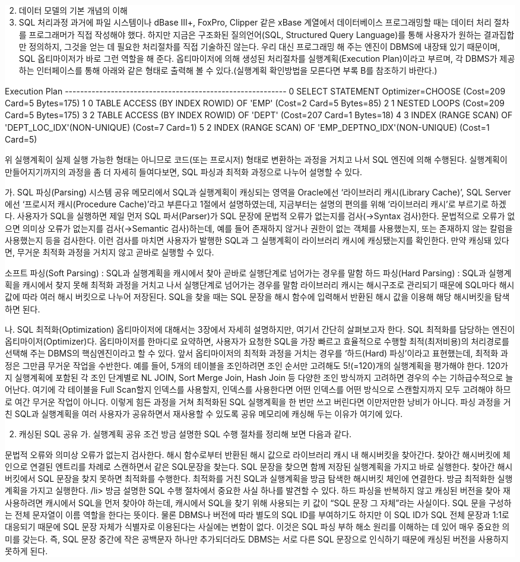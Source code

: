 2. 데이터 모델의 기본 개념의 이해
1. SQL 처리과정
   과거에 파일 시스템이나 dBase Ⅲ+, FoxPro, Clipper 같은 xBase 계열에서 데이터베이스 프로그래밍할 때는 데이터 처리 절차를 프로그래머가 직접 작성해야 했다. 하지만 지금은 구조화된 질의언어(SQL, Structured Query Language)를 통해 사용자가 원하는 결과집합만 정의하지, 그것을 얻는 데 필요한 처리절차를 직접 기술하진 않는다. 우리 대신 프로그래밍 해 주는 엔진이 DBMS에 내장돼 있기 때문이며, SQL 옵티마이저가 바로 그런 역할을 해 준다. 옵티마이저에 의해 생성된 처리절차를 실행계획(Execution Plan)이라고 부르며, 각 DBMS가 제공하는 인터페이스를 통해 아래와 같은 형태로 출력해 볼 수 있다.(실행계획 확인방법을 모른다면 부록 B를 참조하기 바란다.)

Execution Plan ---------------------------------------------------------- 0 SELECT STATEMENT Optimizer=CHOOSE (Cost=209 Card=5 Bytes=175) 1 0 TABLE ACCESS (BY INDEX ROWID) OF 'EMP' (Cost=2 Card=5 Bytes=85) 2 1 NESTED LOOPS (Cost=209 Card=5 Bytes=175) 3 2 TABLE ACCESS (BY INDEX ROWID) OF 'DEPT' (Cost=207 Card=1 Bytes=18) 4 3 INDEX (RANGE SCAN) OF 'DEPT_LOC_IDX'(NON-UNIQUE) (Cost=7 Card=1) 5 2 INDEX (RANGE SCAN) OF 'EMP_DEPTNO_IDX'(NON-UNIQUE) (Cost=1 Card=5)

위 실행계획이 실제 실행 가능한 형태는 아니므로 코드(또는 프로시저) 형태로 변환하는 과정을 거치고 나서 SQL 엔진에 의해 수행된다. 실행계획이 만들어지기까지의 과정을 좀 더 자세히 들여다보면, SQL 파싱과 최적화 과정으로 나누어 설명할 수 있다.

가. SQL 파싱(Parsing)
시스템 공유 메모리에서 SQL과 실행계획이 캐싱되는 영역을 Oracle에선 ‘라이브러리 캐시(Library Cache)’, SQL Server에선 ‘프로시저 캐시(Procedure Cache)’라고 부른다고 1절에서 설명하였는데, 지금부터는 설명의 편의를 위해 ‘라이브러리 캐시’로 부르기로 하겠다. 사용자가 SQL을 실행하면 제일 먼저 SQL 파서(Parser)가 SQL 문장에 문법적 오류가 없는지를 검사(→Syntax 검사)한다. 문법적으로 오류가 없으면 의미상 오류가 없는지를 검사(→Semantic 검사)하는데, 예를 들어 존재하지 않거나 권한이 없는 객체를 사용했는지, 또는 존재하지 않는 칼럼을 사용했는지 등을 검사한다. 이런 검사를 마치면 사용자가 발행한 SQL과 그 실행계획이 라이브러리 캐시에 캐싱됐는지를 확인한다. 만약 캐싱돼 있다면, 무거운 최적화 과정을 거치지 않고 곧바로 실행할 수 있다.

소프트 파싱(Soft Parsing) : SQL과 실행계획을 캐시에서 찾아 곧바로 실행단계로 넘어가는 경우를 말함
하드 파싱(Hard Parsing) : SQL과 실행계획을 캐시에서 찾지 못해 최적화 과정을 거치고 나서 실행단계로 넘어가는 경우를 말함
라이브러리 캐시는 해시구조로 관리되기 때문에 SQL마다 해시 값에 따라 여러 해시 버킷으로 나누어 저장된다. SQL을 찾을 때는 SQL 문장을 해시 함수에 입력해서 반환된 해시 값을 이용해 해당 해시버킷을 탐색하면 된다.

나. SQL 최적화(Optimization)
옵티마이저에 대해서는 3장에서 자세히 설명하지만, 여기서 간단히 살펴보고자 한다. SQL 최적화를 담당하는 엔진이 옵티마이저(Optimizer)다. 옵티마이저를 한마디로 요약하면, 사용자가 요청한 SQL을 가장 빠르고 효율적으로 수행할 최적(최저비용)의 처리경로를 선택해 주는 DBMS의 핵심엔진이라고 할 수 있다. 앞서 옵티마이저의 최적화 과정을 거치는 경우를 ‘하드(Hard) 파싱’이라고 표현했는데, 최적화 과정은 그만큼 무거운 작업을 수반한다. 예를 들어, 5개의 테이블을 조인하려면 조인 순서만 고려해도 5!(=120)개의 실행계획을 평가해야 한다. 120가지 실행계획에 포함된 각 조인 단계별로 NL JOIN, Sort Merge Join, Hash Join 등 다양한 조인 방식까지 고려하면 경우의 수는 기하급수적으로 늘어난다. 여기에 각 테이블을 Full Scan할지 인덱스를 사용할지, 인덱스를 사용한다면 어떤 인덱스를 어떤 방식으로 스캔할지까지 모두 고려해야 하므로 여간 무거운 작업이 아니다. 이렇게 힘든 과정을 거쳐 최적화된 SQL 실행계획을 한 번만 쓰고 버린다면 이만저만한 낭비가 아니다. 파싱 과정을 거친 SQL과 실행계획을 여러 사용자가 공유하면서 재사용할 수 있도록 공유 메모리에 캐싱해 두는 이유가 여기에 있다.

2. 캐싱된 SQL 공유
   가. 실행계획 공유 조건
   방금 설명한 SQL 수행 절차를 정리해 보면 다음과 같다.

문법적 오류와 의미상 오류가 없는지 검사한다.
해시 함수로부터 반환된 해시 값으로 라이브러리 캐시 내 해시버킷을 찾아간다.
찾아간 해시버킷에 체인으로 연결된 엔트리를 차례로 스캔하면서 같은 SQL문장을 찾는다.
SQL 문장을 찾으면 함께 저장된 실행계획을 가지고 바로 실행한다.
찾아간 해시버킷에서 SQL 문장을 찾지 못하면 최적화를 수행한다.
최적화를 거친 SQL과 실행계획을 방금 탐색한 해시버킷 체인에 연결한다.
방금 최적화한 실행계획을 가지고 실행한다. /li>
방금 설명한 SQL 수행 절차에서 중요한 사실 하나를 발견할 수 있다. 하드 파싱을 반복하지 않고 캐싱된 버전을 찾아 재사용하려면 캐시에서 SQL을 먼저 찾아야 하는데, 캐시에서 SQL을 찾기 위해 사용되는 키 값이 “SQL 문장 그 자체”라는 사실이다. SQL 문을 구성하는 전체 문자열이 이름 역할을 한다는 뜻이다. 물론 DBMS나 버전에 따라 별도의 SQL ID를 부여하기도 하지만 이 SQL ID가 SQL 전체 문장과 1:1로 대응되기 때문에 SQL 문장 자체가 식별자로 이용된다는 사실에는 변함이 없다. 이것은 SQL 파싱 부하 해소 원리를 이해하는 데 있어 매우 중요한 의미를 갖는다. 즉, SQL 문장 중간에 작은 공백문자 하나만 추가되더라도 DBMS는 서로 다른 SQL 문장으로 인식하기 때문에 캐싱된 버전을 사용하지 못하게 된다.
